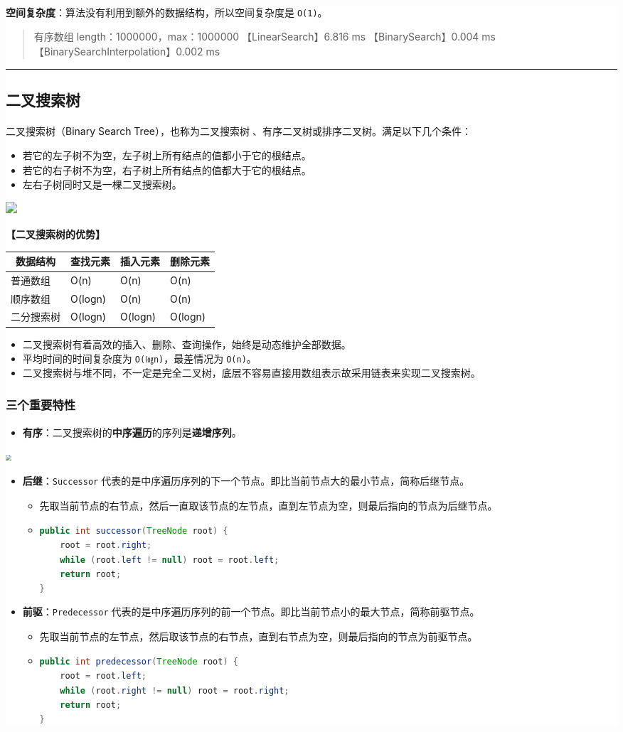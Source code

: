 **空间复杂度**：算法没有利用到额外的数据结构，所以空间复杂度是 `O(1)`。

> 有序数组 length：1000000，max：1000000
> 【LinearSearch】6.816 ms
> 【BinarySearch】0.004 ms
> 【BinarySearchInterpolation】0.002 ms

---

## 二叉搜索树

二叉搜索树（Binary Search Tree），也称为二叉搜索树 、有序二叉树或排序二叉树。满足以下几个条件：

- 若它的左子树不为空，左子树上所有结点的值都小于它的根结点。
- 若它的右子树不为空，右子树上所有结点的值都大于它的根结点。
- 左右子树同时又是一棵二叉搜索树。

![](https://picture-1251081707.cos.ap-shanghai.myqcloud.com/20201210-152219-67123eeb19c8d9fee7359fd20ca24b6c.png)

**【二叉搜索树的优势】**

| 数据结构   | 查找元素 | 插入元素 | 删除元素 |
| ---------- | -------- | -------- | -------- |
| 普通数组   | O(n)     | O(n)     | O(n)     |
| 顺序数组   | O(logn)  | O(n)     | O(n)     |
| 二分搜索树 | O(logn)  | O(logn)  | O(logn)  |

- 二叉搜索树有着高效的插入、删除、查询操作，始终是动态维护全部数据。
- 平均时间的时间复杂度为 `O(㏒n)`，最差情况为 `O(n)`。
- 二叉搜索树与堆不同，不一定是完全二叉树，底层不容易直接用数组表示故采用链表来实现二叉搜索树。

### 三个重要特性

- **有序**：二叉搜索树的**中序遍历**的序列是**递增序列**。

<img src="https://picture-1251081707.cos.ap-shanghai.myqcloud.com/20201211-164046-404266cd5041b19b6857c035312dd245.png" style="zoom:50%;" />

- **后继**：`Successor` 代表的是中序遍历序列的下一个节点。即比当前节点大的最小节点，简称后继节点。

  -  先取当前节点的右节点，然后一直取该节点的左节点，直到左节点为空，则最后指向的节点为后继节点。

  - ```java
    public int successor(TreeNode root) {
        root = root.right;
        while (root.left != null) root = root.left;
        return root;
    } 
    ```

- **前驱**：`Predecessor` 代表的是中序遍历序列的前一个节点。即比当前节点小的最大节点，简称前驱节点。

  - 先取当前节点的左节点，然后取该节点的右节点，直到右节点为空，则最后指向的节点为前驱节点。

  - ```java
    public int predecessor(TreeNode root) {
        root = root.left;
        while (root.right != null) root = root.right;
        return root;
    } 
    ```
